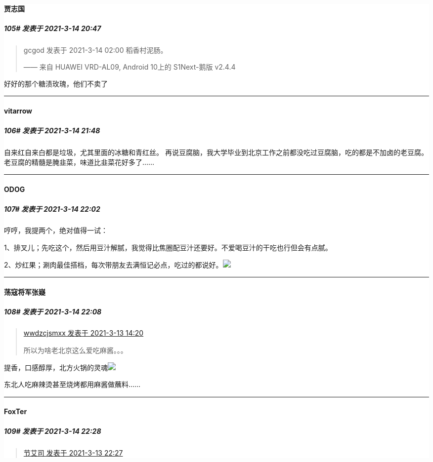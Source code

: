 ####  贾志国  
##### 105#       发表于 2021-3-14 20:47


<blockquote>gcgod 发表于 2021-3-14 02:00
稻香村泥肠。


—— 来自 HUAWEI VRD-AL09, Android 10上的 S1Next-鹅版 v2.4.4</blockquote>
好好的那个糖渍玫瑰，他们不卖了


-----

####  vitarrow  
##### 106#       发表于 2021-3-14 21:48


自来红自来白都是垃圾，尤其里面的冰糖和青红丝。
再说豆腐脑，我大学毕业到北京工作之前都没吃过豆腐脑，吃的都是不加卤的老豆腐。老豆腐的精髓是腌韭菜，味道比韭菜花好多了……


-----

####  ODOG  
##### 107#       发表于 2021-3-14 22:02


哼哼，我提两个，绝对值得一试：

1、排叉儿；先吃这个，然后用豆汁解腻，我觉得比焦圈配豆汁还要好。不爱喝豆汁的干吃也行但会有点腻。

2、炒红果；涮肉最佳搭档，每次带朋友去满恒记必点，吃过的都说好。<img src="https://static.saraba1st.com/image/smiley/face2017/057.png" referrerpolicy="no-referrer">


-----

####  荡寇将军张嶷  
##### 108#       发表于 2021-3-14 22:08


<blockquote><a href="httphttps://bbs.saraba1st.com/2b/forum.php?mod=redirect&amp;goto=findpost&amp;pid=50610714&amp;ptid=1992945" target="_blank">wwdzcjsmxx 发表于 2021-3-13 14:20</a>

所以为啥老北京这么爱吃麻酱。。。</blockquote>
提香，口感醇厚，北方火锅的灵魂<img src="https://static.saraba1st.com/image/smiley/face2017/067.png" referrerpolicy="no-referrer">

东北人吃麻辣烫甚至烧烤都用麻酱做蘸料……


-----

####  FoxTer  
##### 109#       发表于 2021-3-14 22:28


<blockquote><a href="httphttps://bbs.saraba1st.com/2b/forum.php?mod=redirect&amp;goto=findpost&amp;pid=50615928&amp;ptid=1992945" target="_blank">节艾司 发表于 2021-3-13 22:27</a>
